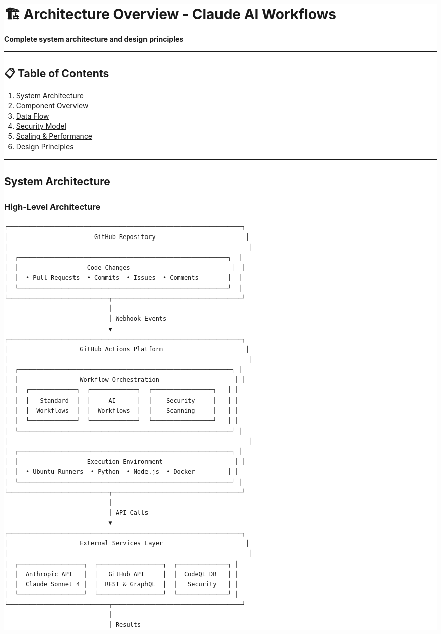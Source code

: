 # 🏗️ Architecture Overview - Claude AI Workflows

**Complete system architecture and design principles**

---

## 📋 Table of Contents

1. [System Architecture](#system-architecture)
2. [Component Overview](#component-overview)
3. [Data Flow](#data-flow)
4. [Security Model](#security-model)
5. [Scaling & Performance](#scaling--performance)
6. [Design Principles](#design-principles)

---

## System Architecture

### High-Level Architecture

```
┌─────────────────────────────────────────────────────────────────┐
│                        GitHub Repository                         │
│                                                                   │
│  ┌──────────────────────────────────────────────────────────┐  │
│  │                   Code Changes                            │  │
│  │  • Pull Requests  • Commits  • Issues  • Comments        │  │
│  └──────────────────────────────────────────────────────────┘  │
└────────────────────────────┬────────────────────────────────────┘
                             │
                             │ Webhook Events
                             ▼
┌─────────────────────────────────────────────────────────────────┐
│                    GitHub Actions Platform                       │
│                                                                   │
│  ┌───────────────────────────────────────────────────────────┐ │
│  │                 Workflow Orchestration                     │ │
│  │  ┌─────────────┐  ┌─────────────┐  ┌─────────────────┐   │ │
│  │  │   Standard  │  │     AI      │  │    Security     │   │ │
│  │  │  Workflows  │  │  Workflows  │  │    Scanning     │   │ │
│  │  └─────────────┘  └─────────────┘  └─────────────────┘   │ │
│  └───────────────────────────────────────────────────────────┘ │
│                                                                   │
│  ┌───────────────────────────────────────────────────────────┐ │
│  │                   Execution Environment                    │ │
│  │  • Ubuntu Runners  • Python  • Node.js  • Docker         │ │
│  └───────────────────────────────────────────────────────────┘ │
└────────────────────────────┬────────────────────────────────────┘
                             │
                             │ API Calls
                             ▼
┌─────────────────────────────────────────────────────────────────┐
│                    External Services Layer                       │
│                                                                   │
│  ┌──────────────────┐  ┌──────────────────┐  ┌──────────────┐ │
│  │  Anthropic API   │  │   GitHub API     │  │  CodeQL DB   │ │
│  │  Claude Sonnet 4 │  │  REST & GraphQL  │  │   Security   │ │
│  └──────────────────┘  └──────────────────┘  └──────────────┘ │
└────────────────────────────┬────────────────────────────────────┘
                             │
                             │ Results
```